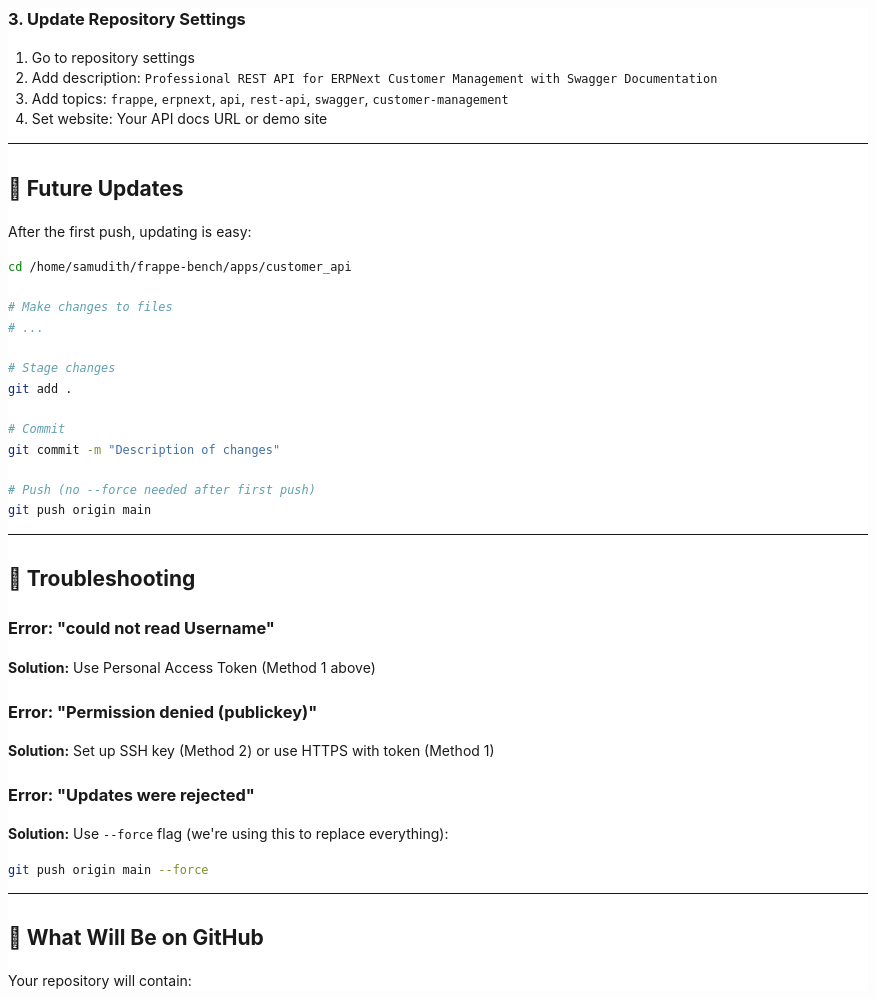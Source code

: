 ### 3. Update Repository Settings

1. Go to repository settings
2. Add description: `Professional REST API for ERPNext Customer Management with Swagger Documentation`
3. Add topics: `frappe`, `erpnext`, `api`, `rest-api`, `swagger`, `customer-management`
4. Set website: Your API docs URL or demo site

---

## 📝 Future Updates

After the first push, updating is easy:

```bash
cd /home/samudith/frappe-bench/apps/customer_api

# Make changes to files
# ...

# Stage changes
git add .

# Commit
git commit -m "Description of changes"

# Push (no --force needed after first push)
git push origin main
```

---

## 🚨 Troubleshooting

### Error: "could not read Username"
**Solution:** Use Personal Access Token (Method 1 above)

### Error: "Permission denied (publickey)"
**Solution:** Set up SSH key (Method 2) or use HTTPS with token (Method 1)

### Error: "Updates were rejected"
**Solution:** Use `--force` flag (we're using this to replace everything):
```bash
git push origin main --force
```

---

## 🎉 What Will Be on GitHub

Your repository will contain:
